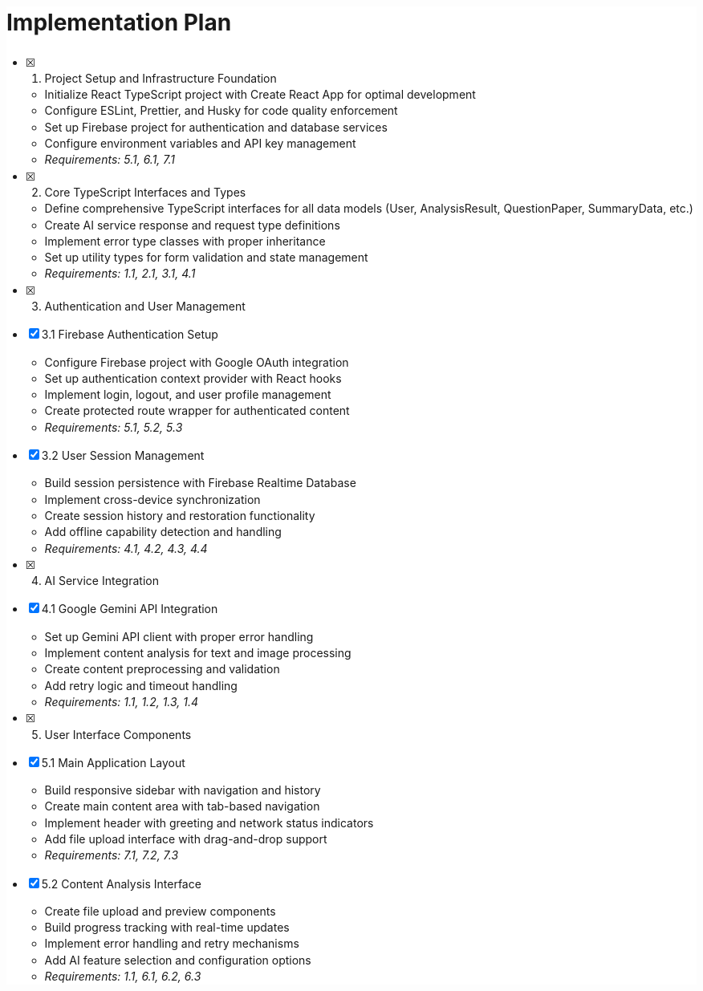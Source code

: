 # Implementation Plan

- [x] 1. Project Setup and Infrastructure Foundation
  - Initialize React TypeScript project with Create React App for optimal development
  - Configure ESLint, Prettier, and Husky for code quality enforcement  
  - Set up Firebase project for authentication and database services
  - Configure environment variables and API key management
  - _Requirements: 5.1, 6.1, 7.1_

- [x] 2. Core TypeScript Interfaces and Types
  - Define comprehensive TypeScript interfaces for all data models (User, AnalysisResult, QuestionPaper, SummaryData, etc.)
  - Create AI service response and request type definitions
  - Implement error type classes with proper inheritance
  - Set up utility types for form validation and state management
  - _Requirements: 1.1, 2.1, 3.1, 4.1_

- [x] 3. Authentication and User Management
- [x] 3.1 Firebase Authentication Setup
  - Configure Firebase project with Google OAuth integration
  - Set up authentication context provider with React hooks
  - Implement login, logout, and user profile management
  - Create protected route wrapper for authenticated content
  - _Requirements: 5.1, 5.2, 5.3_

- [x] 3.2 User Session Management
  - Build session persistence with Firebase Realtime Database
  - Implement cross-device synchronization
  - Create session history and restoration functionality  
  - Add offline capability detection and handling
  - _Requirements: 4.1, 4.2, 4.3, 4.4_

- [x] 4. AI Service Integration
- [x] 4.1 Google Gemini API Integration
  - Set up Gemini API client with proper error handling
  - Implement content analysis for text and image processing
  - Create content preprocessing and validation
  - Add retry logic and timeout handling
  - _Requirements: 1.1, 1.2, 1.3, 1.4_

- [x] 5. User Interface Components
- [x] 5.1 Main Application Layout
  - Build responsive sidebar with navigation and history
  - Create main content area with tab-based navigation
  - Implement header with greeting and network status indicators
  - Add file upload interface with drag-and-drop support
  - _Requirements: 7.1, 7.2, 7.3_

- [x] 5.2 Content Analysis Interface
  - Create file upload and preview components
  - Build progress tracking with real-time updates
  - Implement error handling and retry mechanisms
  - Add AI feature selection and configuration options
  - _Requirements: 1.1, 6.1, 6.2, 6.3_
